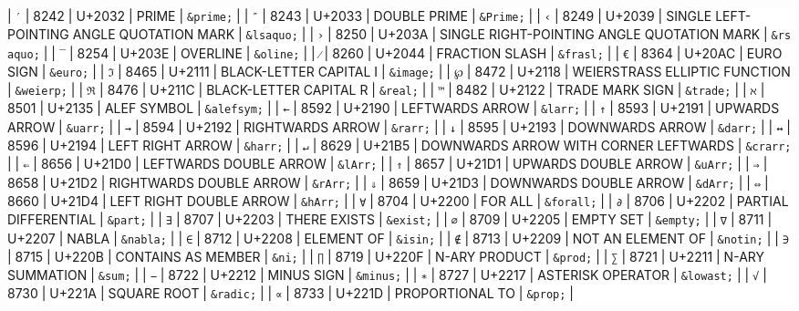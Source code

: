 | `′`       |      8242 | U+2032 | PRIME                                      | `&prime;`    |
| `″`       |      8243 | U+2033 | DOUBLE PRIME                               | `&Prime;`    |
| `‹`       |      8249 | U+2039 | SINGLE LEFT-POINTING ANGLE QUOTATION MARK  | `&lsaquo;`   |
| `›`       |      8250 | U+203A | SINGLE RIGHT-POINTING ANGLE QUOTATION MARK | `&rsaquo;`   |
| `‾`       |      8254 | U+203E | OVERLINE                                   | `&oline;`    |
| `⁄`       |      8260 | U+2044 | FRACTION SLASH                             | `&frasl;`    |
| `€`       |      8364 | U+20AC | EURO SIGN                                  | `&euro;`     |
| `ℑ`       |      8465 | U+2111 | BLACK-LETTER CAPITAL I                     | `&image;`    |
| `℘`       |      8472 | U+2118 | WEIERSTRASS ELLIPTIC FUNCTION              | `&weierp;`   |
| `ℜ`       |      8476 | U+211C | BLACK-LETTER CAPITAL R                     | `&real;`     |
| `™`       |      8482 | U+2122 | TRADE MARK SIGN                            | `&trade;`    |
| `ℵ`       |      8501 | U+2135 | ALEF SYMBOL                                | `&alefsym;`  |
| `←`       |      8592 | U+2190 | LEFTWARDS ARROW                            | `&larr;`     |
| `↑`       |      8593 | U+2191 | UPWARDS ARROW                              | `&uarr;`     |
| `→`       |      8594 | U+2192 | RIGHTWARDS ARROW                           | `&rarr;`     |
| `↓`       |      8595 | U+2193 | DOWNWARDS ARROW                            | `&darr;`     |
| `↔`       |      8596 | U+2194 | LEFT RIGHT ARROW                           | `&harr;`     |
| `↵`       |      8629 | U+21B5 | DOWNWARDS ARROW WITH CORNER LEFTWARDS      | `&crarr;`    |
| `⇐`       |      8656 | U+21D0 | LEFTWARDS DOUBLE ARROW                     | `&lArr;`     |
| `⇑`       |      8657 | U+21D1 | UPWARDS DOUBLE ARROW                       | `&uArr;`     |
| `⇒`       |      8658 | U+21D2 | RIGHTWARDS DOUBLE ARROW                    | `&rArr;`     |
| `⇓`       |      8659 | U+21D3 | DOWNWARDS DOUBLE ARROW                     | `&dArr;`     |
| `⇔`       |      8660 | U+21D4 | LEFT RIGHT DOUBLE ARROW                    | `&hArr;`     |
| `∀`       |      8704 | U+2200 | FOR ALL                                    | `&forall;`   |
| `∂`       |      8706 | U+2202 | PARTIAL DIFFERENTIAL                       | `&part;`     |
| `∃`       |      8707 | U+2203 | THERE EXISTS                               | `&exist;`    |
| `∅`       |      8709 | U+2205 | EMPTY SET                                  | `&empty;`    |
| `∇`       |      8711 | U+2207 | NABLA                                      | `&nabla;`    |
| `∈`       |      8712 | U+2208 | ELEMENT OF                                 | `&isin;`     |
| `∉`       |      8713 | U+2209 | NOT AN ELEMENT OF                          | `&notin;`    |
| `∋`       |      8715 | U+220B | CONTAINS AS MEMBER                         | `&ni;`       |
| `∏`       |      8719 | U+220F | N-ARY PRODUCT                              | `&prod;`     |
| `∑`       |      8721 | U+2211 | N-ARY SUMMATION                            | `&sum;`      |
| `−`       |      8722 | U+2212 | MINUS SIGN                                 | `&minus;`    |
| `∗`       |      8727 | U+2217 | ASTERISK OPERATOR                          | `&lowast;`   |
| `√`       |      8730 | U+221A | SQUARE ROOT                                | `&radic;`    |
| `∝`       |      8733 | U+221D | PROPORTIONAL TO                            | `&prop;`     |